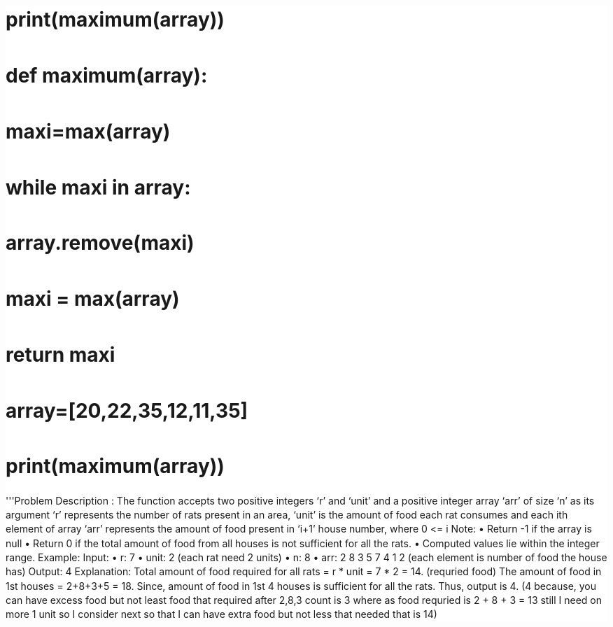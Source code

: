# print(maximum(array))




# def maximum(array):
#     maxi=max(array)
#     while maxi in array:
#         array.remove(maxi)
#     maxi = max(array)
#     return maxi
# array=[20,22,35,12,11,35]
# print(maximum(array))

'''Problem Description :
The function accepts two positive integers ‘r’ and ‘unit’ and a positive integer array ‘arr’ of size ‘n’ as its argument ‘r’ represents the number of rats present in an area, ‘unit’ is the amount of food each rat consumes and each ith element of array ‘arr’ represents the amount of food present in ‘i+1’ house number, where 0 <= i
Note:
•	Return -1 if the array is null
•	Return 0 if the total amount of food from all houses is not sufficient for all the rats.
•	Computed values lie within the integer range.
Example:
Input:
•	r: 7
•	unit: 2 (each rat need 2 units)
•	n: 8
•	arr: 2 8 3 5 7 4 1 2 (each element is number of food the house has)
Output:
4
Explanation:
Total amount of food required for all rats = r * unit
= 7 * 2 = 14. (requried food)
The amount of food in 1st houses = 2+8+3+5 = 18. Since, amount of food in 1st 4 houses is sufficient for all the rats. Thus, output is 4.
(4 because, you can have excess food but not least food that required after 2,8,3 count is 3 where as food requried is 2 + 8 + 3 = 13 still I need on more 1 unit so I consider next so that I can have extra food but not less that needed that is 14)
